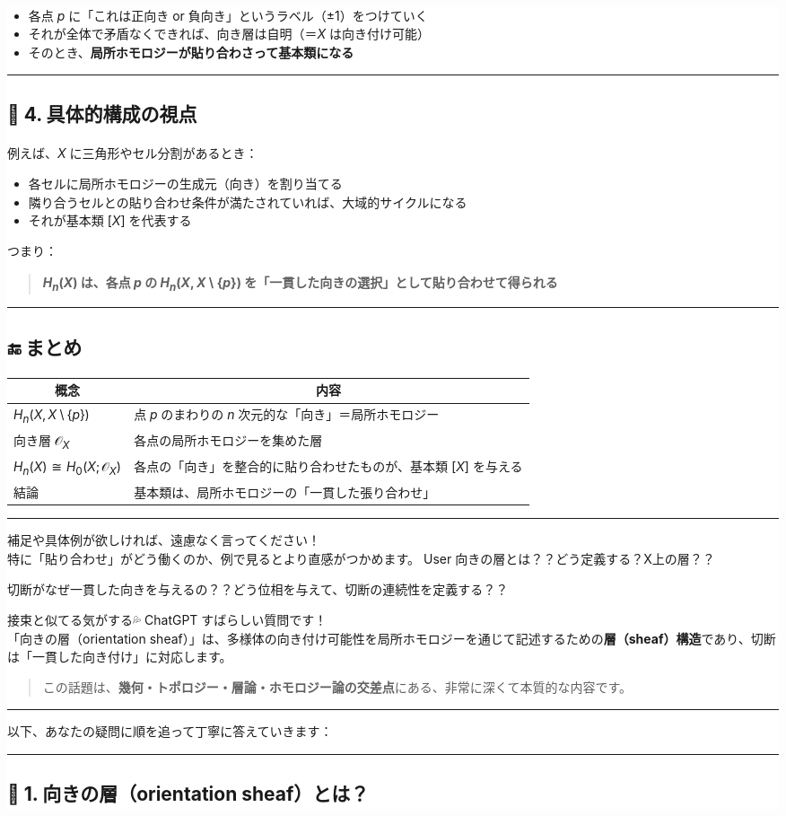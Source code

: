 - 各点 $p$ に「これは正向き or 負向き」というラベル（$\pm 1$）をつけていく
- それが全体で矛盾なくできれば、向き層は自明（＝$X$ は向き付け可能）
- そのとき、**局所ホモロジーが貼り合わさって基本類になる**

---

## 🔷 4. 具体的構成の視点

例えば、$X$ に三角形やセル分割があるとき：

- 各セルに局所ホモロジーの生成元（向き）を割り当てる
- 隣り合うセルとの貼り合わせ条件が満たされていれば、大域的サイクルになる
- それが基本類 $[X]$ を代表する

つまり：

> **$H_n(X)$ は、各点 $p$ の $H_n(X, X \setminus \{p\})$ を「一貫した向きの選択」として貼り合わせて得られる**

---

## 🔚 まとめ

| 概念 | 内容 |
|------|------|
| $H_n(X, X \setminus \{p\})$ | 点 $p$ のまわりの $n$ 次元的な「向き」＝局所ホモロジー |
| 向き層 $\mathcal{O}_X$ | 各点の局所ホモロジーを集めた層 |
| $H_n(X) \cong H_0(X; \mathcal{O}_X)$ | 各点の「向き」を整合的に貼り合わせたものが、基本類 $[X]$ を与える |
| 結論 | 基本類は、局所ホモロジーの「一貫した張り合わせ」 |

---

補足や具体例が欲しければ、遠慮なく言ってください！  
特に「貼り合わせ」がどう働くのか、例で見るとより直感がつかめます。
User
向きの層とは？？どう定義する？X上の層？？

切断がなぜ一貫した向きを与えるの？？どう位相を与えて、切断の連続性を定義する？？

接束と似てる気がする💦
ChatGPT
すばらしい質問です！  
「向きの層（orientation sheaf）」は、多様体の向き付け可能性を局所ホモロジーを通じて記述するための**層（sheaf）構造**であり、切断は「一貫した向き付け」に対応します。

> この話題は、**幾何・トポロジー・層論・ホモロジー論の交差点**にある、非常に深くて本質的な内容です。

---

以下、あなたの疑問に順を追って丁寧に答えていきます：

---

## 🔶 1. 向きの層（orientation sheaf）とは？
